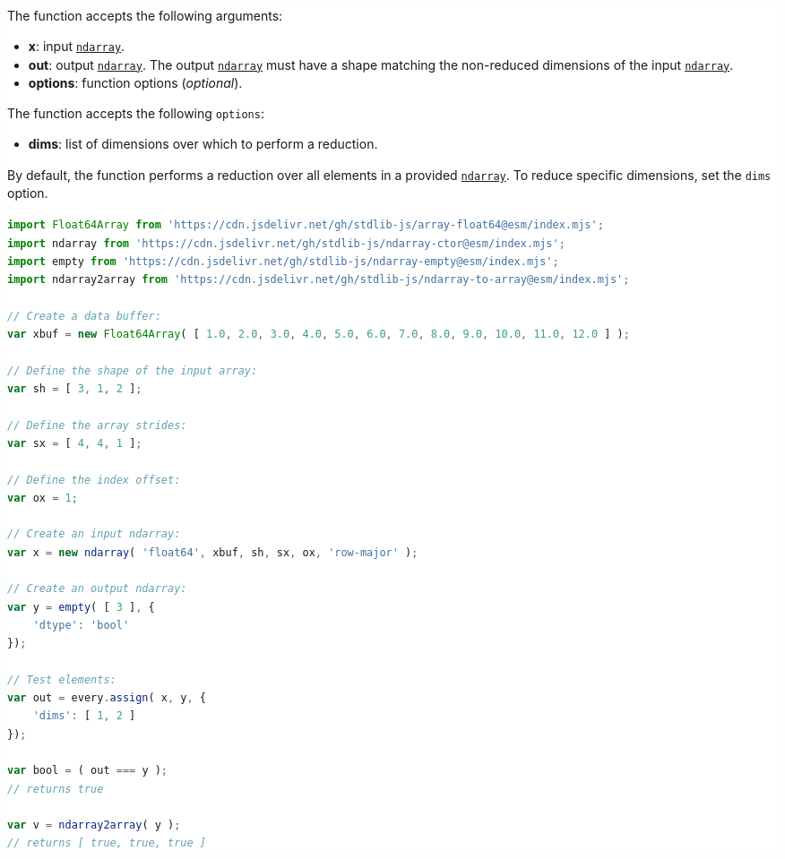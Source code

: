 The function accepts the following arguments:

-   **x**: input [`ndarray`][@stdlib/ndarray/ctor].
-   **out**: output [`ndarray`][@stdlib/ndarray/ctor]. The output [`ndarray`][@stdlib/ndarray/ctor] must have a shape matching the non-reduced dimensions of the input [`ndarray`][@stdlib/ndarray/ctor].
-   **options**: function options (_optional_).

The function accepts the following `options`:

-   **dims**: list of dimensions over which to perform a reduction.

By default, the function performs a reduction over all elements in a provided [`ndarray`][@stdlib/ndarray/ctor]. To reduce specific dimensions, set the `dims` option.



```javascript
import Float64Array from 'https://cdn.jsdelivr.net/gh/stdlib-js/array-float64@esm/index.mjs';
import ndarray from 'https://cdn.jsdelivr.net/gh/stdlib-js/ndarray-ctor@esm/index.mjs';
import empty from 'https://cdn.jsdelivr.net/gh/stdlib-js/ndarray-empty@esm/index.mjs';
import ndarray2array from 'https://cdn.jsdelivr.net/gh/stdlib-js/ndarray-to-array@esm/index.mjs';

// Create a data buffer:
var xbuf = new Float64Array( [ 1.0, 2.0, 3.0, 4.0, 5.0, 6.0, 7.0, 8.0, 9.0, 10.0, 11.0, 12.0 ] );

// Define the shape of the input array:
var sh = [ 3, 1, 2 ];

// Define the array strides:
var sx = [ 4, 4, 1 ];

// Define the index offset:
var ox = 1;

// Create an input ndarray:
var x = new ndarray( 'float64', xbuf, sh, sx, ox, 'row-major' );

// Create an output ndarray:
var y = empty( [ 3 ], {
    'dtype': 'bool'
});

// Test elements:
var out = every.assign( x, y, {
    'dims': [ 1, 2 ]
});

var bool = ( out === y );
// returns true

var v = ndarray2array( y );
// returns [ true, true, true ]
```


[npm-image]: http://img.shields.io/npm/v/@stdlib/ndarray-every.svg
[npm-url]: https://npmjs.org/package/@stdlib/ndarray-every
[test-image]: https://github.com/stdlib-js/ndarray-every/actions/workflows/test.yml/badge.svg?branch=main
[test-url]: https://github.com/stdlib-js/ndarray-every/actions/workflows/test.yml?query=branch:main
[coverage-image]: https://img.shields.io/codecov/c/github/stdlib-js/ndarray-every/main.svg
[coverage-url]: https://codecov.io/github/stdlib-js/ndarray-every?branch=main
[chat-image]: https://img.shields.io/gitter/room/stdlib-js/stdlib.svg
[chat-url]: https://app.gitter.im/#/room/#stdlib-js_stdlib:gitter.im
[stdlib]: https://github.com/stdlib-js/stdlib
[stdlib-authors]: https://github.com/stdlib-js/stdlib/graphs/contributors
[umd]: https://github.com/umdjs/umd
[es-module]: https://developer.mozilla.org/en-US/docs/Web/JavaScript/Guide/Modules
[deno-url]: https://github.com/stdlib-js/ndarray-every/tree/deno
[deno-readme]: https://github.com/stdlib-js/ndarray-every/blob/deno/README.md
[umd-url]: https://github.com/stdlib-js/ndarray-every/tree/umd
[umd-readme]: https://github.com/stdlib-js/ndarray-every/blob/umd/README.md
[esm-url]: https://github.com/stdlib-js/ndarray-every/tree/esm
[esm-readme]: https://github.com/stdlib-js/ndarray-every/blob/esm/README.md
[branches-url]: https://github.com/stdlib-js/ndarray-every/blob/main/branches.md
[stdlib-license]: https://raw.githubusercontent.com/stdlib-js/ndarray-every/main/LICENSE
[@stdlib/ndarray/ctor]: https://github.com/stdlib-js/ndarray-ctor/tree/esm